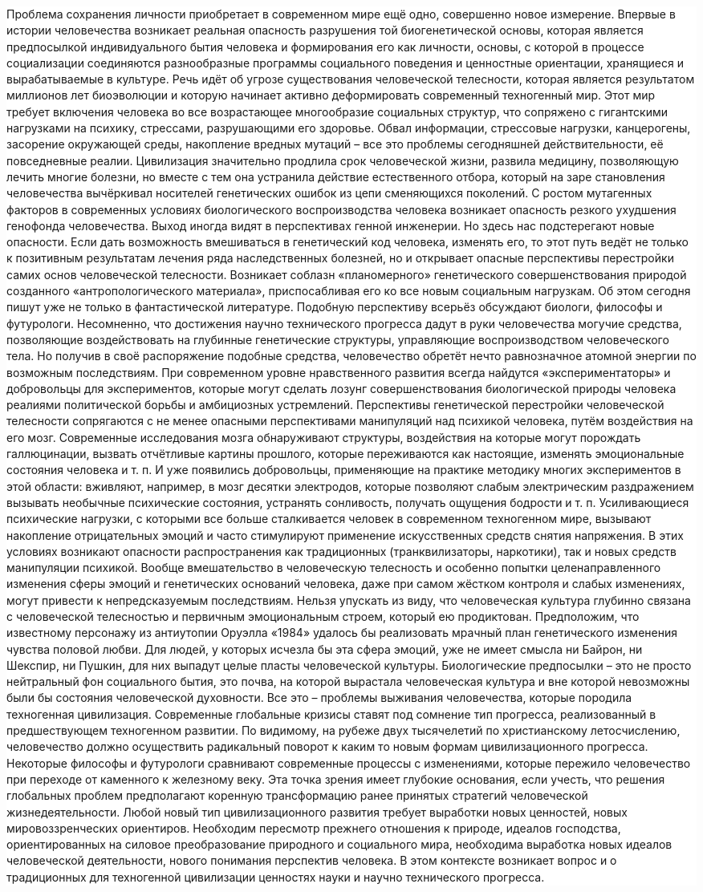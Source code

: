 Проблема сохранения личности приобретает в современном мире ещё одно, совершенно новое измерение. Впервые в истории человечества возникает реальная опасность разрушения той биогенетической основы, которая является предпосылкой индивидуального бытия человека и формирования его как личности, основы, с которой в процессе социализации соединяются разнообразные программы социального поведения и ценностные ориентации, хранящиеся и вырабатываемые в культуре.
Речь идёт об угрозе существования человеческой телесности, которая является результатом миллионов лет биоэволюции и которую начинает активно деформировать современный техногенный мир. Этот мир требует включения человека во все возрастающее многообразие социальных структур, что сопряжено с гигантскими нагрузками на психику, стрессами, разрушающими его здоровье. Обвал информации, стрессовые нагрузки, канцерогены, засорение окружающей среды, накопление вредных мутаций – все это проблемы сегодняшней действительности, её повседневные реалии.
Цивилизация значительно продлила срок человеческой жизни, развила медицину, позволяющую лечить многие болезни, но вместе с тем она устранила действие естественного отбора, который на заре становления человечества вычёркивал носителей генетических ошибок из цепи сменяющихся поколений. С ростом мутагенных факторов в современных условиях биологического воспроизводства человека возникает опасность резкого ухудшения генофонда человечества.
Выход иногда видят в перспективах генной инженерии. Но здесь нас подстерегают новые опасности. Если дать возможность вмешиваться в генетический код человека, изменять его, то этот путь ведёт не только к позитивным результатам лечения ряда наследственных болезней, но и открывает опасные перспективы перестройки самих основ человеческой телесности. Возникает соблазн «планомерного» генетического совершенствования природой созданного «антропологического материала», приспосабливая его ко все новым социальным нагрузкам. Об этом сегодня пишут уже не только в фантастической литературе. Подобную перспективу всерьёз обсуждают биологи, философы и футурологи. Несомненно, что достижения научно технического прогресса дадут в руки человечества могучие средства, позволяющие воздействовать на глубинные генетические структуры, управляющие воспроизводством человеческого тела. Но получив в своё распоряжение подобные средства, человечество обретёт нечто равнозначное атомной энергии по возможным последствиям. При современном уровне нравственного развития всегда найдутся «экспериментаторы» и добровольцы для экспериментов, которые могут сделать лозунг совершенствования биологической природы человека реалиями политической борьбы и амбициозных устремлений. Перспективы генетической перестройки человеческой телесности сопрягаются с не менее опасными перспективами манипуляций над психикой человека, путём воздействия на его мозг. Современные исследования мозга обнаруживают структуры, воздействия на которые могут порождать галлюцинации, вызвать отчётливые картины прошлого, которые переживаются как настоящие, изменять эмоциональные состояния человека и т. п. И уже появились добровольцы, применяющие на практике методику многих экспериментов в этой области: вживляют, например, в мозг десятки электродов, которые позволяют слабым электрическим раздражением вызывать необычные психические состояния, устранять сонливость, получать ощущения бодрости и т. п.
Усиливающиеся психические нагрузки, с которыми все больше сталкивается человек в современном техногенном мире, вызывают накопление отрицательных эмоций и часто стимулируют применение искусственных средств снятия напряжения. В этих условиях возникают опасности распространения как традиционных (транквилизаторы, наркотики), так и новых средств манипуляции психикой. Вообще вмешательство в человеческую телесность и особенно попытки целенаправленного изменения сферы эмоций и генетических оснований человека, даже при самом жёстком контроля и слабых изменениях, могут привести к непредсказуемым последствиям. Нельзя упускать из виду, что человеческая культура глубинно связана с человеческой телесностью и первичным эмоциональным строем, который ею продиктован. Предположим, что известному персонажу из антиутопии Оруэлла «1984» удалось бы реализовать мрачный план генетического изменения чувства половой любви. Для людей, у которых исчезла бы эта сфера эмоций, уже не имеет смысла ни Байрон, ни Шекспир, ни Пушкин, для них выпадут целые пласты человеческой культуры. Биологические предпосылки – это не просто нейтральный фон социального бытия, это почва, на которой вырастала человеческая культура и вне которой невозможны были бы состояния человеческой духовности.
Все это – проблемы выживания человечества, которые породила техногенная цивилизация. Современные глобальные кризисы ставят под сомнение тип прогресса, реализованный в предшествующем техногенном развитии.
По видимому, на рубеже двух тысячелетий по христианскому летосчислению, человечество должно осуществить радикальный поворот к каким то новым формам цивилизационного прогресса.
Некоторые философы и футурологи сравнивают современные процессы с изменениями, которые пережило человечество при переходе от каменного к железному веку. Эта точка зрения имеет глубокие основания, если учесть, что решения глобальных проблем предполагают коренную трансформацию ранее принятых стратегий человеческой жизнедеятельности. Любой новый тип цивилизационного развития требует выработки новых ценностей, новых мировоззренческих ориентиров. Необходим пересмотр прежнего отношения к природе, идеалов господства, ориентированных на силовое преобразование природного и социального мира, необходима выработка новых идеалов человеческой деятельности, нового понимания перспектив человека.
В этом контексте возникает вопрос и о традиционных для техногенной цивилизации ценностях науки и научно технического прогресса.